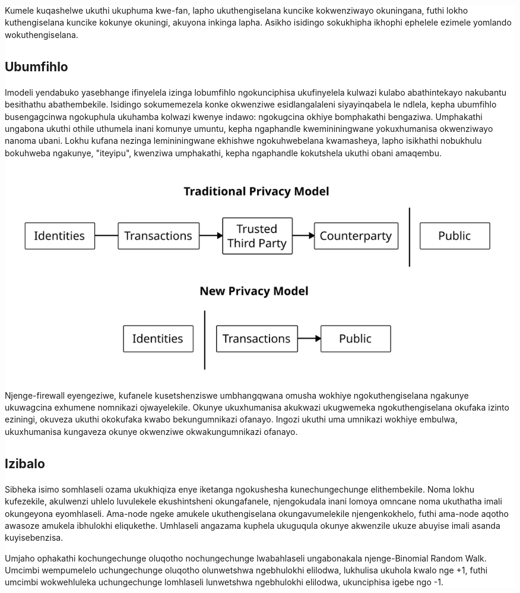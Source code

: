 Kumele kuqashelwe ukuthi ukuphuma kwe-fan, lapho ukuthengiselana kuncike kokwenziwayo okuningana, futhi lokho kuthengiselana kuncike kokunye okuningi, akuyona inkinga lapha. Asikho isidingo sokukhipha ikhophi ephelele ezimele yomlando wokuthengiselana.

## Ubumfihlo

Imodeli yendabuko yasebhange ifinyelela izinga lobumfihlo ngokunciphisa ukufinyelela kulwazi kulabo abathintekayo nakubantu besithathu abathembekile. Isidingo sokumemezela konke okwenziwe esidlangalaleni siyayinqabela le ndlela, kepha ubumfihlo busengagcinwa ngokuphula ukuhamba kolwazi kwenye indawo: ngokugcina okhiye bomphakathi bengaziwa. Umphakathi ungabona ukuthi othile uthumela inani komunye umuntu, kepha ngaphandle kwemininingwane yokuxhumanisa okwenziwayo nanoma ubani. Lokhu kufana nezinga lemininingwane ekhishwe ngokuhwebelana kwamasheya, lapho isikhathi nobukhulu bokuhweba ngakunye, "iteyipu", kwenziwa umphakathi, kepha ngaphandle kokutshela ukuthi obani amaqembu.

![](./privacy.svg)

Njenge-firewall eyengeziwe, kufanele kusetshenziswe umbhangqwana omusha wokhiye ngokuthengiselana ngakunye ukuwagcina exhumene nomnikazi ojwayelekile. Okunye ukuxhumanisa akukwazi ukugwemeka ngokuthengiselana okufaka izinto eziningi, okuveza ukuthi okokufaka kwabo bekungumnikazi ofanayo. Ingozi ukuthi uma umnikazi wokhiye embulwa, ukuxhumanisa kungaveza okunye okwenziwe okwakungumnikazi ofanayo.

## Izibalo

Sibheka isimo somhlaseli ozama ukukhiqiza enye iketanga ngokushesha kunechungechunge elithembekile. Noma lokhu kufezekile, akulwenzi uhlelo luvulekele ekushintsheni okungafanele, njengokudala inani lomoya omncane noma ukuthatha imali okungeyona eyomhlaseli. Ama-node ngeke amukele ukuthengiselana okungavumelekile njengenkokhelo, futhi ama-node aqotho awasoze amukela ibhulokhi eliqukethe. Umhlaseli angazama kuphela ukuguqula okunye akwenzile ukuze abuyise imali asanda kuyisebenzisa.

Umjaho ophakathi kochungechunge oluqotho nochungechunge lwabahlaseli ungabonakala njenge-Binomial Random Walk. Umcimbi wempumelelo uchungechunge oluqotho olunwetshwa ngebhulokhi elilodwa, lukhulisa ukuhola kwalo nge +1, futhi umcimbi wokwehluleka uchungechunge lomhlaseli lunwetshwa ngebhulokhi elilodwa, ukunciphisa igebe ngo -1.
